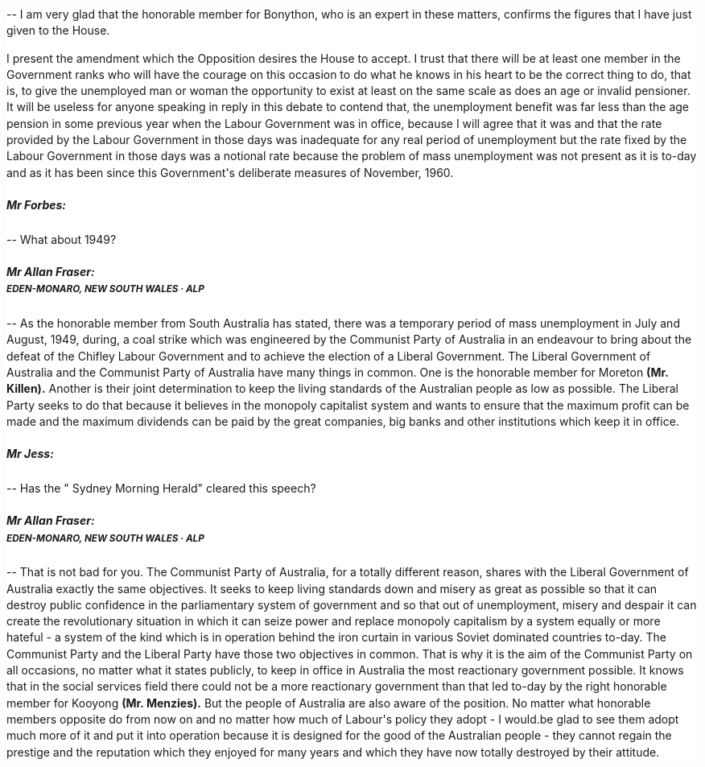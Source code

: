 -- I am very glad that the honorable member for Bonython, who is an expert in these matters, confirms the figures that I have just given to the House. 

I present the amendment which the Opposition desires the House to accept. I trust that there will be at least one member in the Government ranks who will have the courage on this occasion to do what he knows in his heart to be the correct thing to do, that is, to give the unemployed man or woman the opportunity to exist at least on the same scale as does an age or invalid pensioner. It will be useless for anyone speaking in reply in this debate to contend that, the unemployment benefit was far less than the age pension in some previous year when the Labour Government was in office, because I will agree that it was and that the rate provided by the Labour Government in those days was inadequate for any real period of unemployment but the rate fixed by the Labour Government in those days was a notional rate because the problem of mass unemployment was not present as it is to-day and as it has been since this Government's deliberate measures of November, 1960. 

##### Mr Forbes:

-- What about 1949? 

##### Mr Allan Fraser:<br><small class="text-muted">EDEN-MONARO, NEW SOUTH WALES &middot; ALP</small>

-- As the honorable member from South Australia has stated, there was  a  temporary period of mass unemployment in July and August, 1949, during, a coal strike which  was  engineered by the Communist Party of Australia in an endeavour to bring about the defeat of the Chifley Labour Government and to achieve the election of a Liberal Government. The Liberal Government of Australia and the Communist Party of Australia have many things in common. One is the honorable member for Moreton  **(Mr. Killen).**  Another is their joint determination to keep the living standards of the Australian people as low as possible. The Liberal Party seeks to do that because it believes in the monopoly capitalist system and wants to ensure that the maximum profit can be made and the maximum dividends can be paid by the great companies, big banks and other institutions which keep it in office. 

##### Mr Jess:

-- Has the " Sydney Morning Herald" cleared this speech? 

##### Mr Allan Fraser:<br><small class="text-muted">EDEN-MONARO, NEW SOUTH WALES &middot; ALP</small>

-- That is not bad for you. The Communist Party of Australia, for a totally different reason, shares with the Liberal Government of Australia exactly the same objectives. It seeks to keep living standards down and misery as great as possible so that it can destroy public confidence in the parliamentary system of government and so that out of unemployment, misery and despair it can create the revolutionary situation in which it can seize power and replace monopoly capitalism by a system equally or more hateful - a system of the kind which is in operation behind the iron curtain in various Soviet dominated countries to-day. The Communist Party and the Liberal Party have those two objectives in common. That is why it is the aim of the Communist Party on all occasions, no matter what it states publicly, to keep in office in Australia the most reactionary government possible. It knows that in the social services field there could not be a more reactionary government than that led to-day by the right honorable member for Kooyong  **(Mr. Menzies).**  But the people of Australia are also aware of the position. No matter what honorable members opposite do from now on and no matter how much of Labour's policy they adopt - I would.be glad to see them adopt much more of it and put it into operation because it is designed for the good of the Australian people - they cannot regain the prestige and the reputation which they enjoyed for many years and which they have now totally destroyed by their attitude. 
